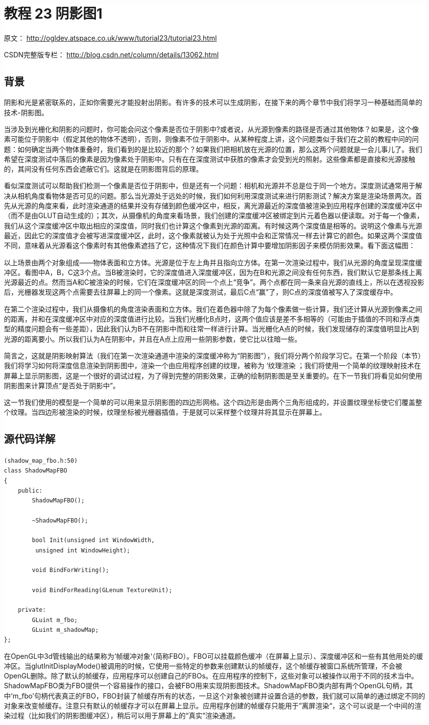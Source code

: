 # 教程 23 阴影图1

原文： http://ogldev.atspace.co.uk/www/tutorial23/tutorial23.html

CSDN完整版专栏： http://blog.csdn.net/column/details/13062.html

## 背景
阴影和光是紧密联系的，正如你需要光才能投射出阴影。有许多的技术可以生成阴影，在接下来的两个章节中我们将学习一种基础而简单的技术-阴影图。

当涉及到光栅化和阴影的问题时，你可能会问这个像素是否位于阴影中?或者说，从光源到像素的路径是否通过其他物体？如果是，这个像素可能位于阴影中（假定其他的物体不透明），否则，则像素不位于阴影中。从某种程度上讲，这个问题类似于我们在之前的教程中问的问题：如何确定当两个物体重叠时，我们看到的是比较近的那个？如果我们把相机放在光源的位置，那么这两个问题就是一会儿事儿了。我们希望在深度测试中落后的像素是因为像素处于阴影中。只有在在深度测试中获胜的像素才会受到光的照射。这些像素都是直接和光源接触的，其间没有任何东西会遮蔽它们。这就是在阴影图背后的原理。

看似深度测试可以帮助我们检测一个像素是否位于阴影中，但是还有一个问题：相机和光源并不总是位于同一个地方。深度测试通常用于解决从相机角度看物体是否可见的问题。那么当光源处于远处的时候，我们如何利用深度测试来进行阴影测试？解决方案是渲染场景两次。首先从光源的角度来看，此时渲染通道的结果并没有存储到颜色缓冲区中，相反，离光源最近的深度值被渲染到应用程序创建的深度缓冲区中（而不是由GLUT自动生成的）；其次，从摄像机的角度来看场景，我们创建的深度缓冲区被绑定到片元着色器以便读取。对于每一个像素，我们从这个深度缓冲区中取出相应的深度值，同时我们也计算这个像素到光源的距离。有时候这两个深度值是相等的。说明这个像素与光源最近，因此它的深度值才会被写进深度缓冲区，此时，这个像素就被认为处于光照中会和正常情况一样去计算它的颜色。如果这两个深度值不同，意味着从光源看这个像素时有其他像素遮挡了它，这种情况下我们在颜色计算中要增加阴影因子来模仿阴影效果。看下面这幅图： 

以上场景由两个对象组成——物体表面和立方体。光源是位于左上角并且指向立方体。在第一次渲染过程中，我们从光源的角度呈现深度缓冲区。看图中A，B，C这3个点。当B被渲染时，它的深度值进入深度缓冲区，因为在B和光源之间没有任何东西，我们默认它是那条线上离光源最近的点。然而当A和C被渲染的时候，它们在深度缓冲区的同一个点上“竞争”。两个点都在同一条来自光源的直线上，所以在透视投影后，光栅器发现这两个点需要去往屏幕上的同一个像素。这就是深度测试，最后C点“赢”了，则C点的深度值被写入了深度缓存中。

在第二个渲染过程中，我们从摄像机的角度渲染表面和立方体。我们在着色器中除了为每个像素做一些计算，我们还计算从光源到像素之间的距离，并和在深度缓冲区中对应的深度值进行比较。当我们光栅化B点时，这两个值应该是差不多相等的（可能由于插值的不同和浮点类型的精度问题会有一些差距），因此我们认为B不在阴影中而和往常一样进行计算。当光栅化A点的时候，我们发现储存的深度值明显比A到光源的距离要小。所以我们认为A在阴影中，并且在A点上应用一些阴影参数，使它比以往暗一些。

简言之，这就是阴影映射算法（我们在第一次渲染通道中渲染的深度缓冲称为“阴影图”），我们将分两个阶段学习它。在第一个阶段（本节）我们将学习如何将深度信息渲染到阴影图中，渲染一个由应用程序创建的纹理，被称为 ‘纹理渲染 ；我们将使用一个简单的纹理映射技术在屏幕上显示阴影图，这是一个很好的调试过程，为了得到完整的阴影效果，正确的绘制阴影图是至关重要的。在下一节我们将看见如何使用阴影图来计算顶点“是否处于阴影中”。

这一节我们使用的模型是一个简单的可以用来显示阴影图的四边形网格。这个四边形是由两个三角形组成的，并设置纹理坐标使它们覆盖整个纹理。当四边形被渲染的时候，纹理坐标被光栅器插值，于是就可以采样整个纹理并将其显示在屏幕上。

## 源代码详解

```
(shadow_map_fbo.h:50)
class ShadowMapFBO
{
    public:
        ShadowMapFBO();

        ~ShadowMapFBO();

        bool Init(unsigned int WindowWidth,
         unsigned int WindowHeight);

        void BindForWriting();

        void BindForReading(GLenum TextureUnit);

    private:
        GLuint m_fbo;
        GLuint m_shadowMap;
};
```
在OpenGL中3d管线输出的结果称为‘帧缓冲对象‘（简称FBO）。FBO可以挂载颜色缓冲（在屏幕上显示）、深度缓冲区和一些有其他用处的缓冲区。当glutInitDisplayMode()被调用的时候，它使用一些特定的参数来创建默认的帧缓存，这个帧缓存被窗口系统所管理，不会被OpenGL删除。除了默认的帧缓存，应用程序可以创建自己的FBOs。在应用程序的控制下，这些对象可以被操作以用于不同的技术当中。ShadowMapFBO类为FBO提供一个容易操作的接口，会被FBO用来实现阴影图技术。ShadowMapFBO类内部有两个OpenGL句柄，其中‘m_fbo’句柄代表真正的FBO，FBO封装了帧缓存所有的状态，一旦这个对象被创建并设置合适的参数，我们就可以简单的通过绑定不同的对象来改变帧缓存。注意只有默认的帧缓存才可以在屏幕上显示。应用程序创建的帧缓存只能用于”离屏渲染“，这个可以说是一个中间的渲染过程（比如我们的阴影图缓冲区），稍后可以用于屏幕上的“真实”渲染通道。
